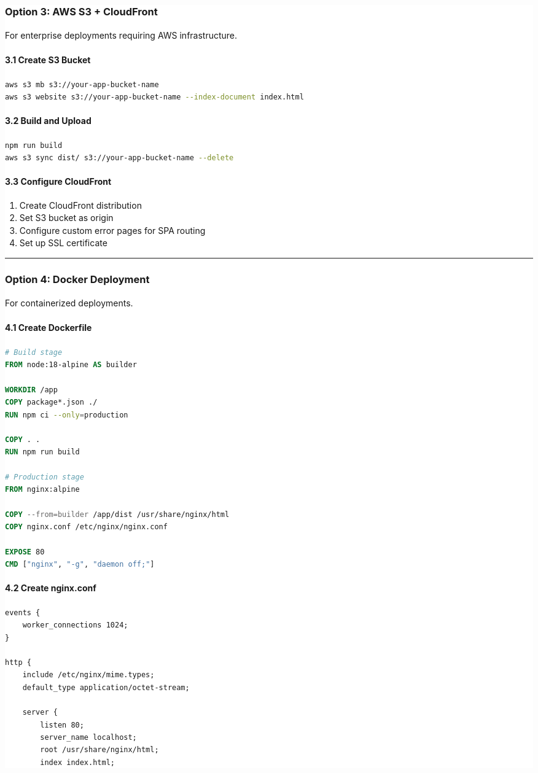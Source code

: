 
### Option 3: AWS S3 + CloudFront

For enterprise deployments requiring AWS infrastructure.

#### 3.1 Create S3 Bucket
```bash
aws s3 mb s3://your-app-bucket-name
aws s3 website s3://your-app-bucket-name --index-document index.html
```

#### 3.2 Build and Upload
```bash
npm run build
aws s3 sync dist/ s3://your-app-bucket-name --delete
```

#### 3.3 Configure CloudFront
1. Create CloudFront distribution
2. Set S3 bucket as origin
3. Configure custom error pages for SPA routing
4. Set up SSL certificate

---

### Option 4: Docker Deployment

For containerized deployments.

#### 4.1 Create Dockerfile
```dockerfile
# Build stage
FROM node:18-alpine AS builder

WORKDIR /app
COPY package*.json ./
RUN npm ci --only=production

COPY . .
RUN npm run build

# Production stage
FROM nginx:alpine

COPY --from=builder /app/dist /usr/share/nginx/html
COPY nginx.conf /etc/nginx/nginx.conf

EXPOSE 80
CMD ["nginx", "-g", "daemon off;"]
```

#### 4.2 Create nginx.conf
```nginx
events {
    worker_connections 1024;
}

http {
    include /etc/nginx/mime.types;
    default_type application/octet-stream;

    server {
        listen 80;
        server_name localhost;
        root /usr/share/nginx/html;
        index index.html;
```